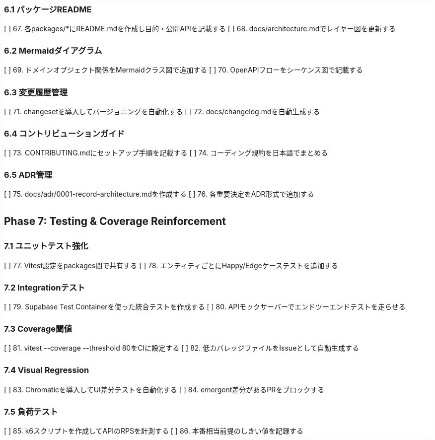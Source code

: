 ### 6.1 パッケージREADME

\[ ] 67. 各packages/\*にREADME.mdを作成し目的・公開APIを記載する
\[ ] 68. docs/architecture.mdでレイヤー図を更新する

### 6.2 Mermaidダイアグラム

\[ ] 69. ドメインオブジェクト関係をMermaidクラス図で追加する
\[ ] 70. OpenAPIフローをシーケンス図で記載する

### 6.3 変更履歴管理

\[ ] 71. changesetを導入してバージョニングを自動化する
\[ ] 72. docs/changelog.mdを自動生成する

### 6.4 コントリビューションガイド

\[ ] 73. CONTRIBUTING.mdにセットアップ手順を記載する
\[ ] 74. コーディング規約を日本語でまとめる

### 6.5 ADR管理

\[ ] 75. docs/adr/0001-record-architecture.mdを作成する
\[ ] 76. 各重要決定をADR形式で追加する

## Phase 7: Testing & Coverage Reinforcement

### 7.1 ユニットテスト強化

\[ ] 77. Vitest設定をpackages間で共有する
\[ ] 78. エンティティごとにHappy/Edgeケーステストを追加する

### 7.2 Integrationテスト

\[ ] 79. Supabase Test Containerを使った統合テストを作成する
\[ ] 80. APIモックサーバーでエンドツーエンドテストを走らせる

### 7.3 Coverage閾値

\[ ] 81. vitest --coverage --threshold 80をCIに設定する
\[ ] 82. 低カバレッジファイルをIssueとして自動生成する

### 7.4 Visual Regression

\[ ] 83. Chromaticを導入してUI差分テストを自動化する
\[ ] 84. emergent差分があるPRをブロックする

### 7.5 負荷テスト

\[ ] 85. k6スクリプトを作成してAPIのRPSを計測する
\[ ] 86. 本番相当前提のしきい値を記録する
